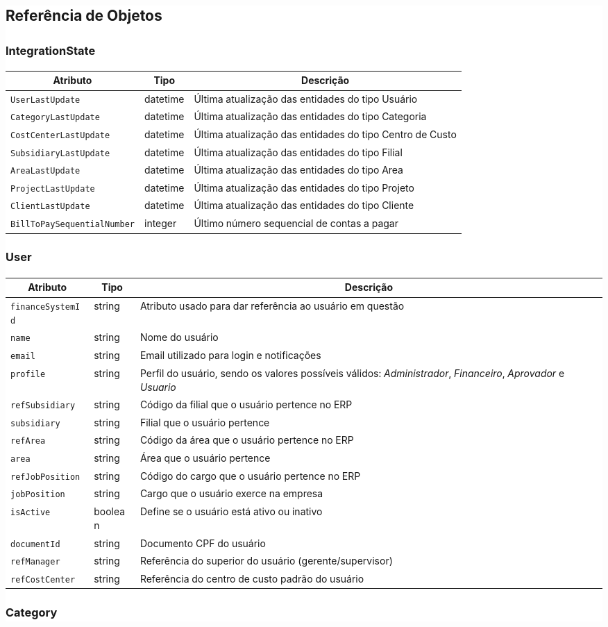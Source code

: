 ## Referência de Objetos

### IntegrationState

|Atributo|Tipo|Descrição|
|---|---|---|
|`UserLastUpdate`|datetime|Última atualização das entidades do tipo Usuário|
|`CategoryLastUpdate`|datetime|Última atualização das entidades do tipo Categoria|
|`CostCenterLastUpdate`|datetime|Última atualização das entidades do tipo Centro de Custo|
|`SubsidiaryLastUpdate`|datetime|Última atualização das entidades do tipo Filial|
|`AreaLastUpdate`|datetime|Última atualização das entidades do tipo Area|
|`ProjectLastUpdate`|datetime|Última atualização das entidades do tipo Projeto|
|`ClientLastUpdate`|datetime|Última atualização das entidades do tipo Cliente|
|`BillToPaySequentialNumber`|integer|Último número sequencial de contas a pagar|

### User

|Atributo|Tipo|Descrição|
|---|---|---|
|`financeSystemId`|string|Atributo usado para dar referência ao usuário em questão|
|`name`|string|Nome do usuário|
|`email`|string|Email utilizado para login e notificações|
|`profile`|string|Perfil do usuário, sendo os valores possíveis válidos: _Administrador_, _Financeiro_, _Aprovador_ e _Usuario_|
|`refSubsidiary`|string|Código da filial que o usuário pertence no ERP|
|`subsidiary`|string|Filial que o usuário pertence|
|`refArea`|string|Código da área que o usuário pertence no ERP|
|`area`|string|Área que o usuário pertence|
|`refJobPosition`|string|Código do cargo que o usuário pertence no ERP|
|`jobPosition`|string|Cargo que o usuário exerce na empresa|
|`isActive`|boolean|Define se o usuário está ativo ou inativo|
|`documentId`|string|Documento CPF do usuário|
|`refManager`|string|Referência do superior do usuário (gerente/supervisor)|
|`refCostCenter`|string|Referência do centro de custo padrão do usuário|

### Category

